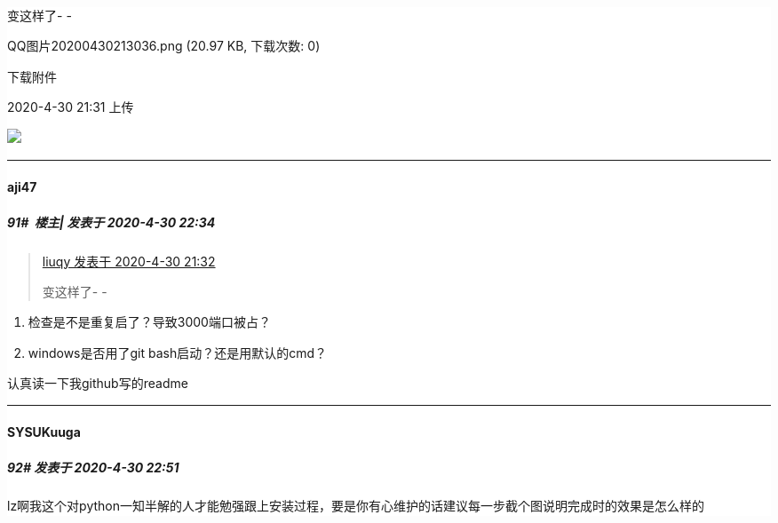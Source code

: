 
变这样了- -






QQ图片20200430213036.png
(20.97 KB, 下载次数: 0)




下载附件


2020-4-30 21:31 上传









<img src="https://img.saraba1st.com/forum/202004/30/213131j4goyo75rgzr5wru.png" referrerpolicy="no-referrer">












-----

####  aji47  
##### 91#         楼主| 发表于 2020-4-30 22:34



<blockquote><a href="httphttps://bbs.saraba1st.com/2b/forum.php?mod=redirect&amp;goto=findpost&amp;pid=47263173&amp;ptid=1924064" target="_blank">liuqy 发表于 2020-4-30 21:32</a>

变这样了- -</blockquote>
1. 检查是不是重复启了？导致3000端口被占？

2. windows是否用了git bash启动？还是用默认的cmd？


认真读一下我github写的readme







-----

####  SYSUKuuga  
##### 92#       发表于 2020-4-30 22:51




lz啊我这个对python一知半解的人才能勉强跟上安装过程，要是你有心维护的话建议每一步截个图说明完成时的效果是怎么样的
